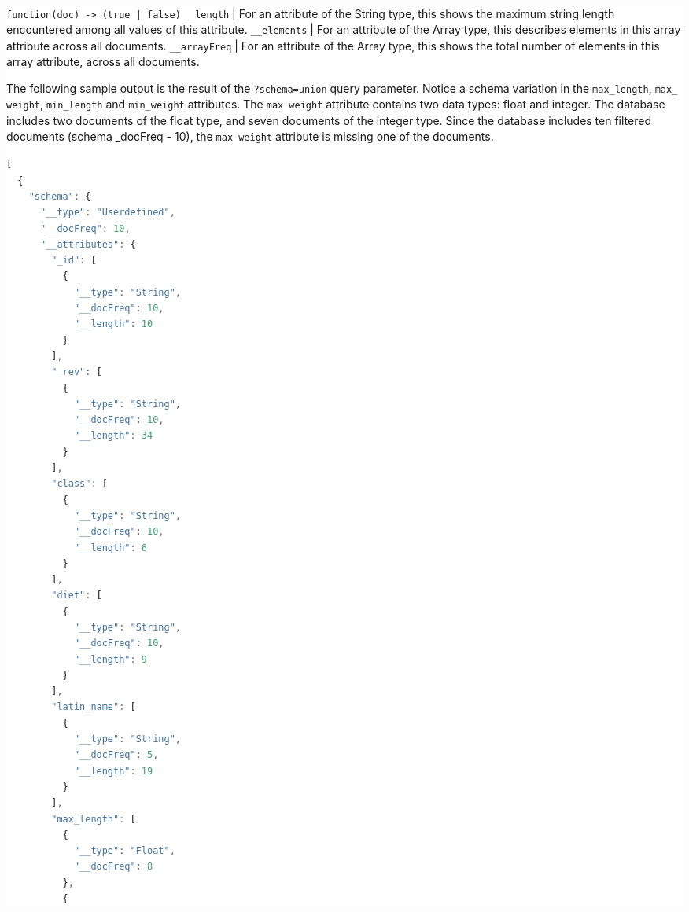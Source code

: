 ```function(doc) -> (true | false)```
`__length` | For an attribute of the String type, this shows the maximum string length encountered among all values of this attribute.
`__elements` | For an attribute of the Array type, this describes elements in this array attribute across all documents.
`__arrayFreq` | For an attribute of the Array type, this shows the total number of elements in this array attribute, across all documents.


The following sample output is the result of the `?schema=union` query parameter. Notice a schema variation in the `max_length`, `max_weight`, `min_length` and `min_weight` attributes. The `max weight` attribute contains two data types: float and integer. The database includes two documents of the float type, and seven documents of the integer type. Since the database includes ten filtered documents (schema _docFreq - 10), the `max weight` attribute is missing one of the documents. 


```js
[
  {
    "schema": {
      "__type": "Userdefined",
      "__docFreq": 10,
      "__attributes": {
        "_id": [
          {
            "__type": "String",
            "__docFreq": 10,
            "__length": 10
          }
        ],
        "_rev": [
          {
            "__type": "String",
            "__docFreq": 10,
            "__length": 34
          }
        ],
        "class": [
          {
            "__type": "String",
            "__docFreq": 10,
            "__length": 6
          }
        ],
        "diet": [
          {
            "__type": "String",
            "__docFreq": 10,
            "__length": 9
          }
        ],
        "latin_name": [
          {
            "__type": "String",
            "__docFreq": 5,
            "__length": 19
          }
        ],
        "max_length": [
          {
            "__type": "Float",
            "__docFreq": 8
          },
          {
```